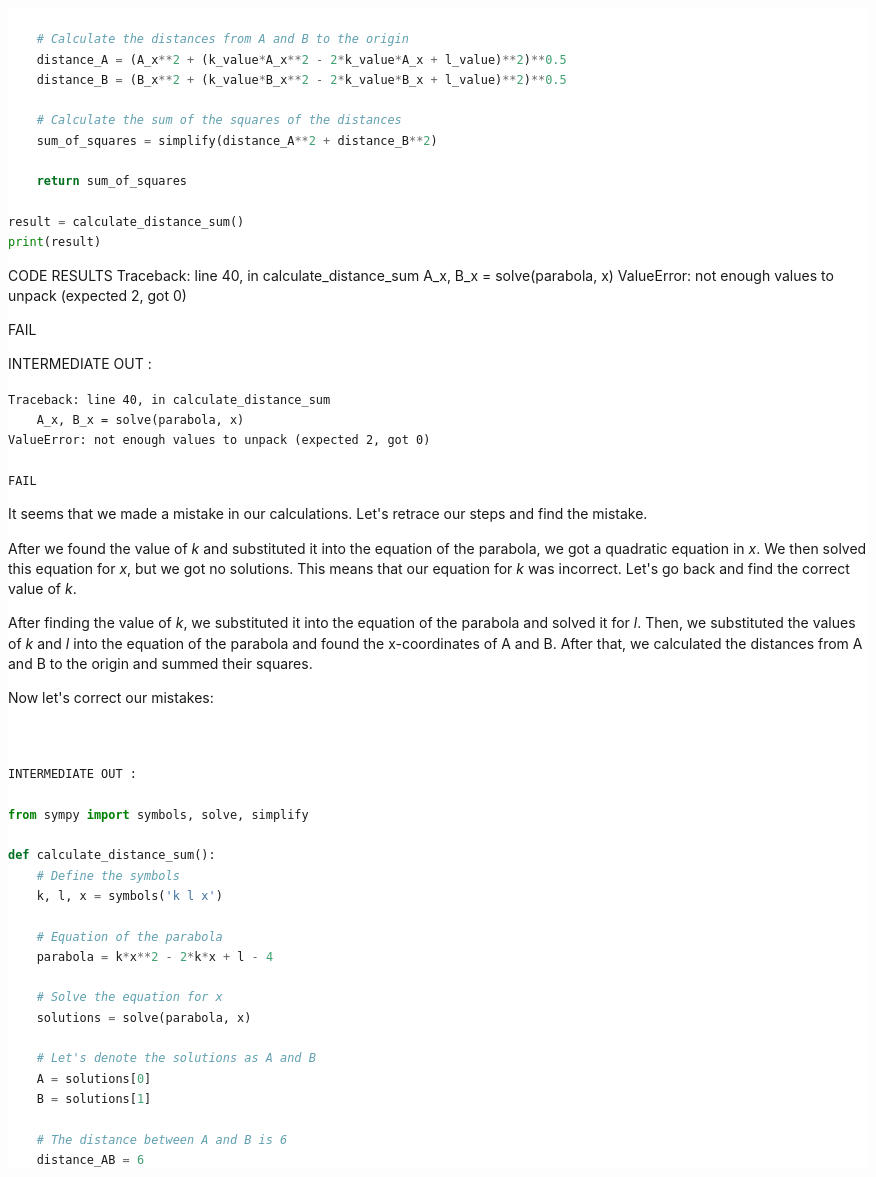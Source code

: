 ```python

    # Calculate the distances from A and B to the origin
    distance_A = (A_x**2 + (k_value*A_x**2 - 2*k_value*A_x + l_value)**2)**0.5
    distance_B = (B_x**2 + (k_value*B_x**2 - 2*k_value*B_x + l_value)**2)**0.5

    # Calculate the sum of the squares of the distances
    sum_of_squares = simplify(distance_A**2 + distance_B**2)

    return sum_of_squares

result = calculate_distance_sum()
print(result)
```

CODE RESULTS Traceback: line 40, in calculate_distance_sum
    A_x, B_x = solve(parabola, x)
ValueError: not enough values to unpack (expected 2, got 0)

FAIL


INTERMEDIATE OUT :
```output
Traceback: line 40, in calculate_distance_sum
    A_x, B_x = solve(parabola, x)
ValueError: not enough values to unpack (expected 2, got 0)

FAIL

```
It seems that we made a mistake in our calculations. Let's retrace our steps and find the mistake.

After we found the value of $k$ and substituted it into the equation of the parabola, we got a quadratic equation in $x$. We then solved this equation for $x$, but we got no solutions. This means that our equation for $k$ was incorrect. Let's go back and find the correct value of $k$.

After finding the value of $k$, we substituted it into the equation of the parabola and solved it for $l$. Then, we substituted the values of $k$ and $l$ into the equation of the parabola and found the x-coordinates of A and B. After that, we calculated the distances from A and B to the origin and summed their squares.

Now let's correct our mistakes:

```python


INTERMEDIATE OUT :

from sympy import symbols, solve, simplify

def calculate_distance_sum():
    # Define the symbols
    k, l, x = symbols('k l x')

    # Equation of the parabola
    parabola = k*x**2 - 2*k*x + l - 4

    # Solve the equation for x
    solutions = solve(parabola, x)

    # Let's denote the solutions as A and B
    A = solutions[0]
    B = solutions[1]

    # The distance between A and B is 6
    distance_AB = 6

```